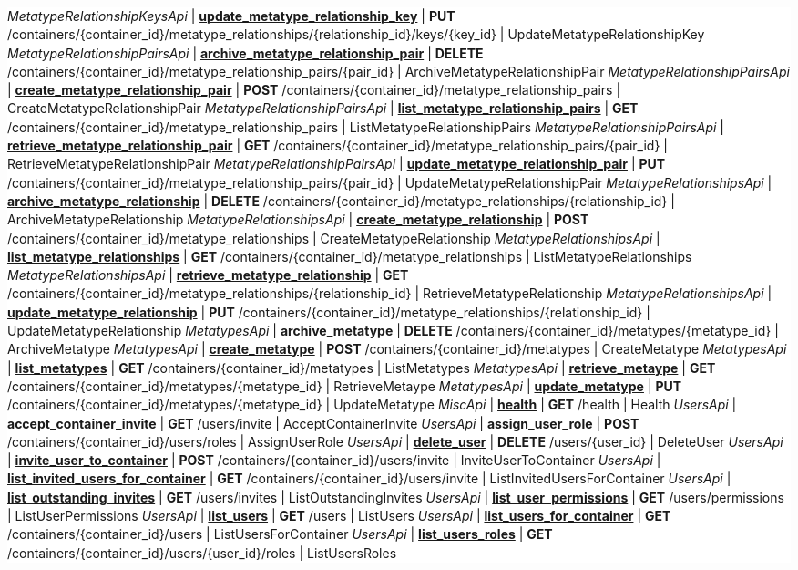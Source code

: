 *MetatypeRelationshipKeysApi* | [**update_metatype_relationship_key**](docs/MetatypeRelationshipKeysApi.md#update_metatype_relationship_key) | **PUT** /containers/{container_id}/metatype_relationships/{relationship_id}/keys/{key_id} | UpdateMetatypeRelationshipKey
*MetatypeRelationshipPairsApi* | [**archive_metatype_relationship_pair**](docs/MetatypeRelationshipPairsApi.md#archive_metatype_relationship_pair) | **DELETE** /containers/{container_id}/metatype_relationship_pairs/{pair_id} | ArchiveMetatypeRelationshipPair
*MetatypeRelationshipPairsApi* | [**create_metatype_relationship_pair**](docs/MetatypeRelationshipPairsApi.md#create_metatype_relationship_pair) | **POST** /containers/{container_id}/metatype_relationship_pairs | CreateMetatypeRelationshipPair
*MetatypeRelationshipPairsApi* | [**list_metatype_relationship_pairs**](docs/MetatypeRelationshipPairsApi.md#list_metatype_relationship_pairs) | **GET** /containers/{container_id}/metatype_relationship_pairs | ListMetatypeRelationshipPairs
*MetatypeRelationshipPairsApi* | [**retrieve_metatype_relationship_pair**](docs/MetatypeRelationshipPairsApi.md#retrieve_metatype_relationship_pair) | **GET** /containers/{container_id}/metatype_relationship_pairs/{pair_id} | RetrieveMetatypeRelationshipPair
*MetatypeRelationshipPairsApi* | [**update_metatype_relationship_pair**](docs/MetatypeRelationshipPairsApi.md#update_metatype_relationship_pair) | **PUT** /containers/{container_id}/metatype_relationship_pairs/{pair_id} | UpdateMetatypeRelationshipPair
*MetatypeRelationshipsApi* | [**archive_metatype_relationship**](docs/MetatypeRelationshipsApi.md#archive_metatype_relationship) | **DELETE** /containers/{container_id}/metatype_relationships/{relationship_id} | ArchiveMetatypeRelationship
*MetatypeRelationshipsApi* | [**create_metatype_relationship**](docs/MetatypeRelationshipsApi.md#create_metatype_relationship) | **POST** /containers/{container_id}/metatype_relationships | CreateMetatypeRelationship
*MetatypeRelationshipsApi* | [**list_metatype_relationships**](docs/MetatypeRelationshipsApi.md#list_metatype_relationships) | **GET** /containers/{container_id}/metatype_relationships | ListMetatypeRelationships
*MetatypeRelationshipsApi* | [**retrieve_metatype_relationship**](docs/MetatypeRelationshipsApi.md#retrieve_metatype_relationship) | **GET** /containers/{container_id}/metatype_relationships/{relationship_id} | RetrieveMetatypeRelationship
*MetatypeRelationshipsApi* | [**update_metatype_relationship**](docs/MetatypeRelationshipsApi.md#update_metatype_relationship) | **PUT** /containers/{container_id}/metatype_relationships/{relationship_id} | UpdateMetatypeRelationship
*MetatypesApi* | [**archive_metatype**](docs/MetatypesApi.md#archive_metatype) | **DELETE** /containers/{container_id}/metatypes/{metatype_id} | ArchiveMetatype
*MetatypesApi* | [**create_metatype**](docs/MetatypesApi.md#create_metatype) | **POST** /containers/{container_id}/metatypes | CreateMetatype
*MetatypesApi* | [**list_metatypes**](docs/MetatypesApi.md#list_metatypes) | **GET** /containers/{container_id}/metatypes | ListMetatypes
*MetatypesApi* | [**retrieve_metaype**](docs/MetatypesApi.md#retrieve_metaype) | **GET** /containers/{container_id}/metatypes/{metatype_id} | RetrieveMetaype
*MetatypesApi* | [**update_metatype**](docs/MetatypesApi.md#update_metatype) | **PUT** /containers/{container_id}/metatypes/{metatype_id} | UpdateMetatype
*MiscApi* | [**health**](docs/MiscApi.md#health) | **GET** /health | Health
*UsersApi* | [**accept_container_invite**](docs/UsersApi.md#accept_container_invite) | **GET** /users/invite | AcceptContainerInvite
*UsersApi* | [**assign_user_role**](docs/UsersApi.md#assign_user_role) | **POST** /containers/{container_id}/users/roles | AssignUserRole
*UsersApi* | [**delete_user**](docs/UsersApi.md#delete_user) | **DELETE** /users/{user_id} | DeleteUser
*UsersApi* | [**invite_user_to_container**](docs/UsersApi.md#invite_user_to_container) | **POST** /containers/{container_id}/users/invite | InviteUserToContainer
*UsersApi* | [**list_invited_users_for_container**](docs/UsersApi.md#list_invited_users_for_container) | **GET** /containers/{container_id}/users/invite | ListInvitedUsersForContainer
*UsersApi* | [**list_outstanding_invites**](docs/UsersApi.md#list_outstanding_invites) | **GET** /users/invites | ListOutstandingInvites
*UsersApi* | [**list_user_permissions**](docs/UsersApi.md#list_user_permissions) | **GET** /users/permissions | ListUserPermissions
*UsersApi* | [**list_users**](docs/UsersApi.md#list_users) | **GET** /users | ListUsers
*UsersApi* | [**list_users_for_container**](docs/UsersApi.md#list_users_for_container) | **GET** /containers/{container_id}/users | ListUsersForContainer
*UsersApi* | [**list_users_roles**](docs/UsersApi.md#list_users_roles) | **GET** /containers/{container_id}/users/{user_id}/roles | ListUsersRoles